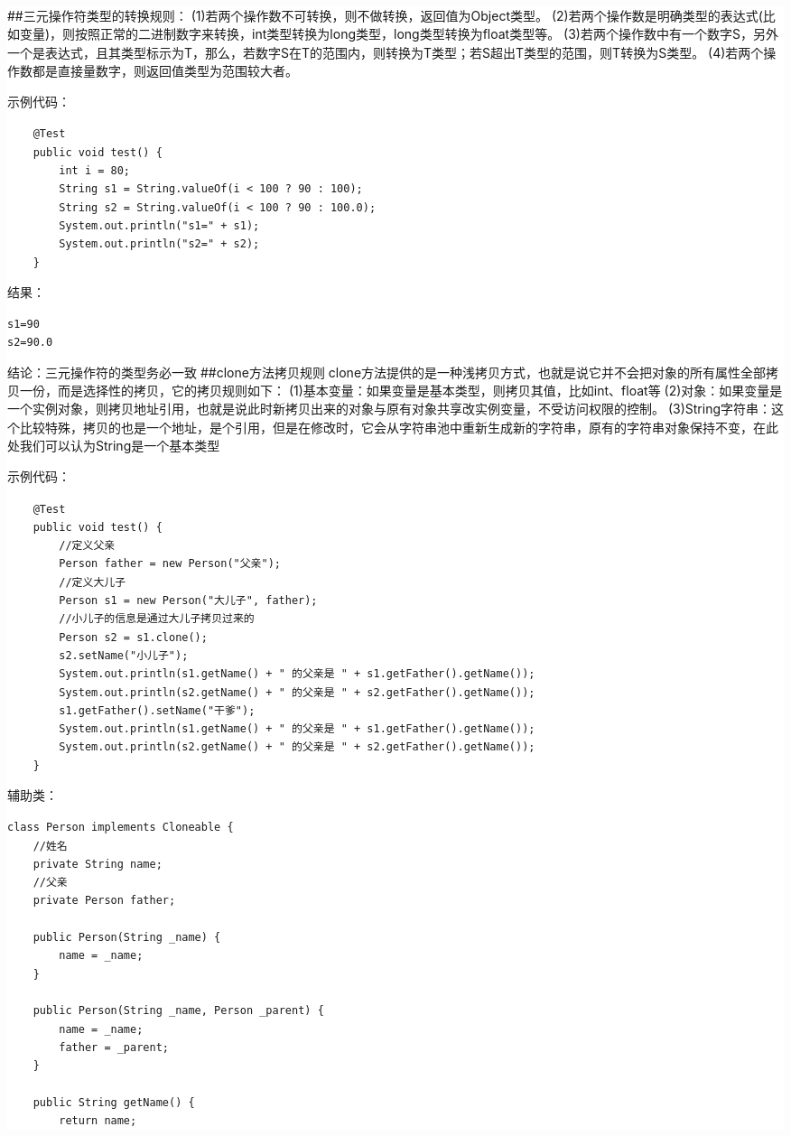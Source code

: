##三元操作符类型的转换规则：
(1)若两个操作数不可转换，则不做转换，返回值为Object类型。
(2)若两个操作数是明确类型的表达式(比如变量)，则按照正常的二进制数字来转换，int类型转换为long类型，long类型转换为float类型等。
(3)若两个操作数中有一个数字S，另外一个是表达式，且其类型标示为T，那么，若数字S在T的范围内，则转换为T类型；若S超出T类型的范围，则T转换为S类型。
(4)若两个操作数都是直接量数字，则返回值类型为范围较大者。

示例代码：
```
    @Test
    public void test() {
        int i = 80;
        String s1 = String.valueOf(i < 100 ? 90 : 100);
        String s2 = String.valueOf(i < 100 ? 90 : 100.0);
        System.out.println("s1=" + s1);
        System.out.println("s2=" + s2);
    }
```
结果：
```
s1=90
s2=90.0
```
结论：三元操作符的类型务必一致
##clone方法拷贝规则
clone方法提供的是一种浅拷贝方式，也就是说它并不会把对象的所有属性全部拷贝一份，而是选择性的拷贝，它的拷贝规则如下：
(1)基本变量：如果变量是基本类型，则拷贝其值，比如int、float等
(2)对象：如果变量是一个实例对象，则拷贝地址引用，也就是说此时新拷贝出来的对象与原有对象共享改实例变量，不受访问权限的控制。
(3)String字符串：这个比较特殊，拷贝的也是一个地址，是个引用，但是在修改时，它会从字符串池中重新生成新的字符串，原有的字符串对象保持不变，在此处我们可以认为String是一个基本类型

示例代码：
```
    @Test
    public void test() {
        //定义父亲
        Person father = new Person("父亲");
        //定义大儿子
        Person s1 = new Person("大儿子", father);
        //小儿子的信息是通过大儿子拷贝过来的
        Person s2 = s1.clone();
        s2.setName("小儿子");
        System.out.println(s1.getName() + " 的父亲是 " + s1.getFather().getName());
        System.out.println(s2.getName() + " 的父亲是 " + s2.getFather().getName());
        s1.getFather().setName("干爹");
        System.out.println(s1.getName() + " 的父亲是 " + s1.getFather().getName());
        System.out.println(s2.getName() + " 的父亲是 " + s2.getFather().getName());
    }
```
辅助类：
```
class Person implements Cloneable {
    //姓名
    private String name;
    //父亲
    private Person father;

    public Person(String _name) {
        name = _name;
    }

    public Person(String _name, Person _parent) {
        name = _name;
        father = _parent;
    }

    public String getName() {
        return name;
```
